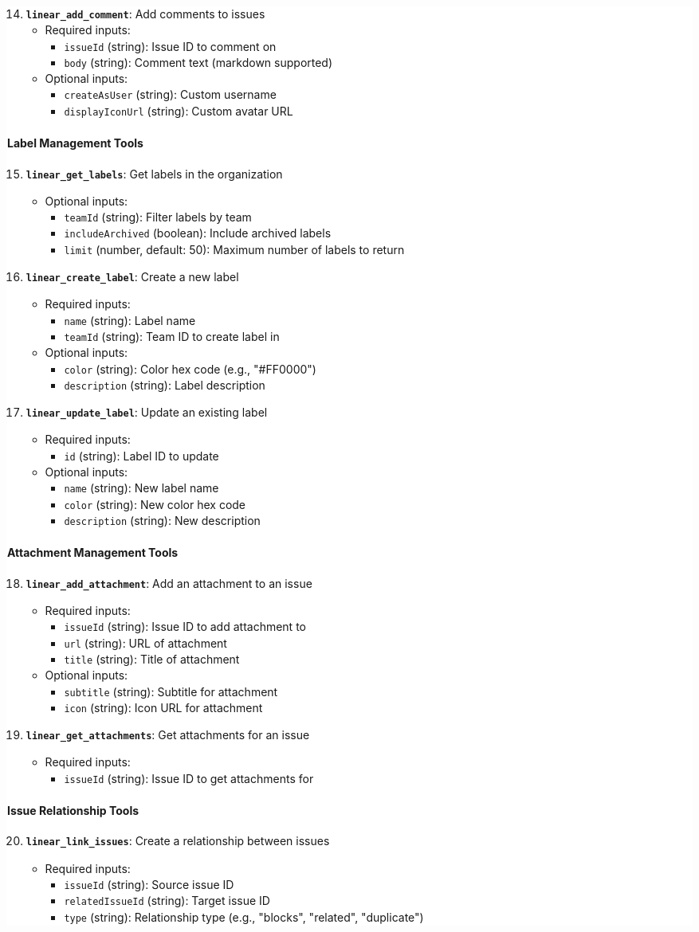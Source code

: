 14. **`linear_add_comment`**: Add comments to issues
    - Required inputs:
      - `issueId` (string): Issue ID to comment on
      - `body` (string): Comment text (markdown supported)
    - Optional inputs:
      - `createAsUser` (string): Custom username
      - `displayIconUrl` (string): Custom avatar URL

#### Label Management Tools

15. **`linear_get_labels`**: Get labels in the organization

    - Optional inputs:
      - `teamId` (string): Filter labels by team
      - `includeArchived` (boolean): Include archived labels
      - `limit` (number, default: 50): Maximum number of labels to return

16. **`linear_create_label`**: Create a new label

    - Required inputs:
      - `name` (string): Label name
      - `teamId` (string): Team ID to create label in
    - Optional inputs:
      - `color` (string): Color hex code (e.g., "#FF0000")
      - `description` (string): Label description

17. **`linear_update_label`**: Update an existing label
    - Required inputs:
      - `id` (string): Label ID to update
    - Optional inputs:
      - `name` (string): New label name
      - `color` (string): New color hex code
      - `description` (string): New description

#### Attachment Management Tools

18. **`linear_add_attachment`**: Add an attachment to an issue

    - Required inputs:
      - `issueId` (string): Issue ID to add attachment to
      - `url` (string): URL of attachment
      - `title` (string): Title of attachment
    - Optional inputs:
      - `subtitle` (string): Subtitle for attachment
      - `icon` (string): Icon URL for attachment

19. **`linear_get_attachments`**: Get attachments for an issue
    - Required inputs:
      - `issueId` (string): Issue ID to get attachments for

#### Issue Relationship Tools

20. **`linear_link_issues`**: Create a relationship between issues

    - Required inputs:
      - `issueId` (string): Source issue ID
      - `relatedIssueId` (string): Target issue ID
      - `type` (string): Relationship type (e.g., "blocks", "related", "duplicate")
